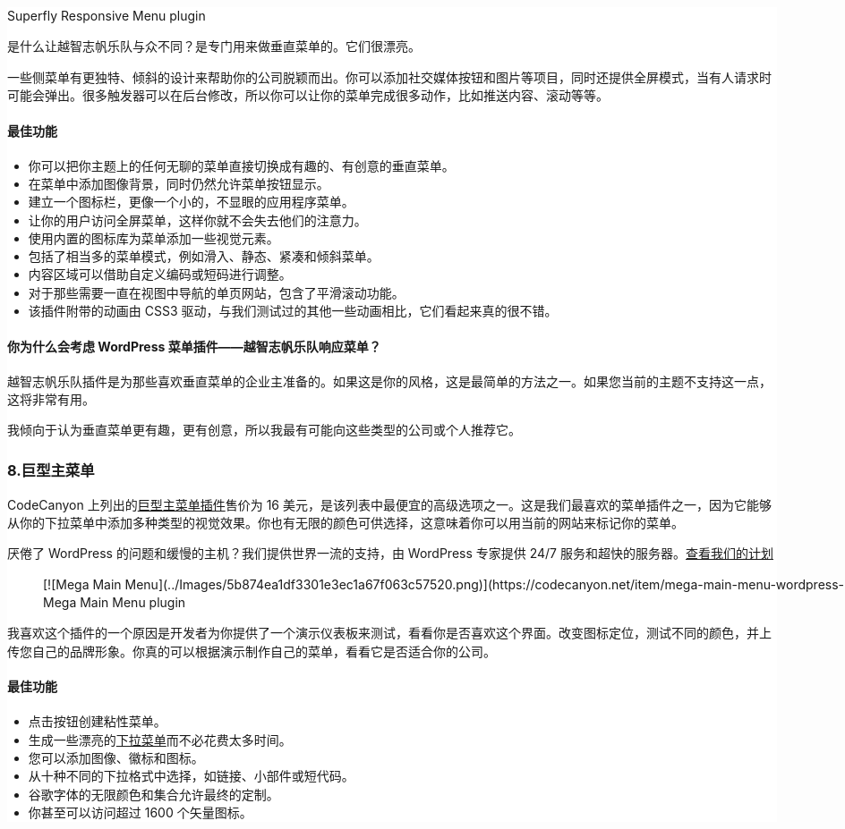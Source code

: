 <figcaption id="caption-attachment-49475" class="wp-caption-text">Superfly Responsive Menu plugin</figcaption>

</figure>

是什么让越智志帆乐队与众不同？是专门用来做垂直菜单的。它们很漂亮。

一些侧菜单有更独特、倾斜的设计来帮助你的公司脱颖而出。你可以添加社交媒体按钮和图片等项目，同时还提供全屏模式，当有人请求时可能会弹出。很多触发器可以在后台修改，所以你可以让你的菜单完成很多动作，比如推送内容、滚动等等。

#### 最佳功能

*   你可以把你主题上的任何无聊的菜单直接切换成有趣的、有创意的垂直菜单。
*   在菜单中添加图像背景，同时仍然允许菜单按钮显示。
*   建立一个图标栏，更像一个小的，不显眼的应用程序菜单。
*   让你的用户访问全屏菜单，这样你就不会失去他们的注意力。
*   使用内置的图标库为菜单添加一些视觉元素。
*   包括了相当多的菜单模式，例如滑入、静态、紧凑和倾斜菜单。
*   内容区域可以借助自定义编码或短码进行调整。
*   对于那些需要一直在视图中导航的单页网站，包含了平滑滚动功能。
*   该插件附带的动画由 CSS3 驱动，与我们测试过的其他一些动画相比，它们看起来真的很不错。

#### 你为什么会考虑 WordPress 菜单插件——越智志帆乐队响应菜单？

越智志帆乐队插件是为那些喜欢垂直菜单的企业主准备的。如果这是你的风格，这是最简单的方法之一。如果您当前的主题不支持这一点，这将非常有用。

我倾向于认为垂直菜单更有趣，更有创意，所以我最有可能向这些类型的公司或个人推荐它。

### 8.巨型主菜单

CodeCanyon 上列出的[巨型主菜单插件](https://codecanyon.net/item/mega-main-menu-wordpress-menu-plugin/6135125)售价为 16 美元，是该列表中最便宜的高级选项之一。这是我们最喜欢的菜单插件之一，因为它能够从你的下拉菜单中添加多种类型的视觉效果。你也有无限的颜色可供选择，这意味着你可以用当前的网站来标记你的菜单。

厌倦了 WordPress 的问题和缓慢的主机？我们提供世界一流的支持，由 WordPress 专家提供 24/7 服务和超快的服务器。[查看我们的计划](https://kinsta.com/plans/?in-article-cta)

<figure id="attachment_49476" aria-describedby="caption-attachment-49476" style="width: 1539px" class="wp-caption alignnone">[![Mega Main Menu](../Images/5b874ea1df3301e3ec1a67f063c57520.png)](https://codecanyon.net/item/mega-main-menu-wordpress-menu-plugin/6135125)

<figcaption id="caption-attachment-49476" class="wp-caption-text">Mega Main Menu plugin</figcaption>

</figure>

我喜欢这个插件的一个原因是开发者为你提供了一个演示仪表板来测试，看看你是否喜欢这个界面。改变图标定位，测试不同的颜色，并上传您自己的品牌形象。你真的可以根据演示制作自己的菜单，看看它是否适合你的公司。

#### 最佳功能

*   点击按钮创建粘性菜单。
*   生成一些漂亮的[下拉菜单](https://kinsta.com/knowledgebase/wordpress-dropdown-menu/)而不必花费太多时间。
*   您可以添加图像、徽标和图标。
*   从十种不同的下拉格式中选择，如链接、小部件或短代码。
*   谷歌字体的无限颜色和集合允许最终的定制。
*   你甚至可以访问超过 1600 个矢量图标。
